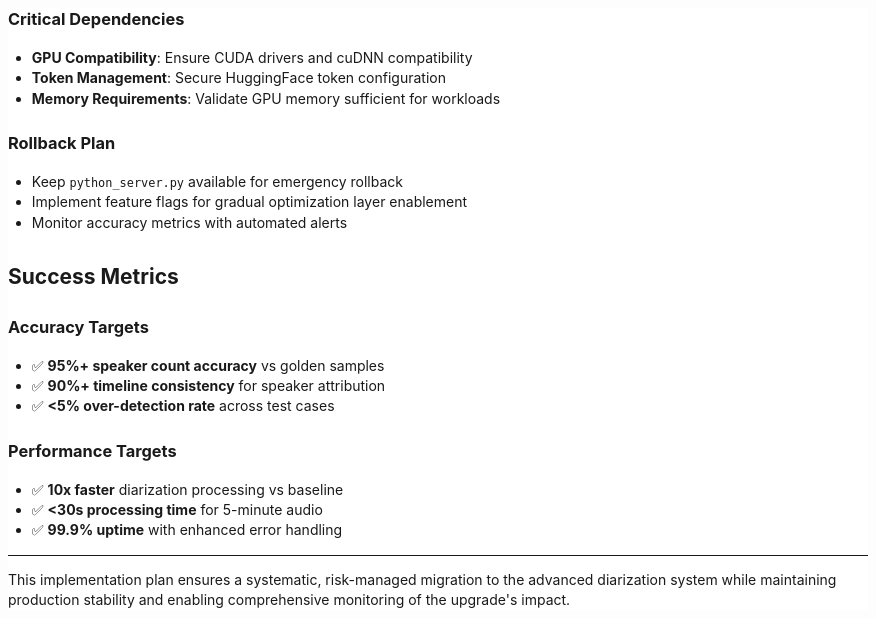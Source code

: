 ### Critical Dependencies
- **GPU Compatibility**: Ensure CUDA drivers and cuDNN compatibility
- **Token Management**: Secure HuggingFace token configuration
- **Memory Requirements**: Validate GPU memory sufficient for workloads

### Rollback Plan
- Keep `python_server.py` available for emergency rollback
- Implement feature flags for gradual optimization layer enablement
- Monitor accuracy metrics with automated alerts

## Success Metrics

### Accuracy Targets
- ✅ **95%+ speaker count accuracy** vs golden samples
- ✅ **90%+ timeline consistency** for speaker attribution
- ✅ **<5% over-detection rate** across test cases

### Performance Targets  
- ✅ **10x faster** diarization processing vs baseline
- ✅ **<30s processing time** for 5-minute audio
- ✅ **99.9% uptime** with enhanced error handling

---

This implementation plan ensures a systematic, risk-managed migration to the advanced diarization system while maintaining production stability and enabling comprehensive monitoring of the upgrade's impact. 